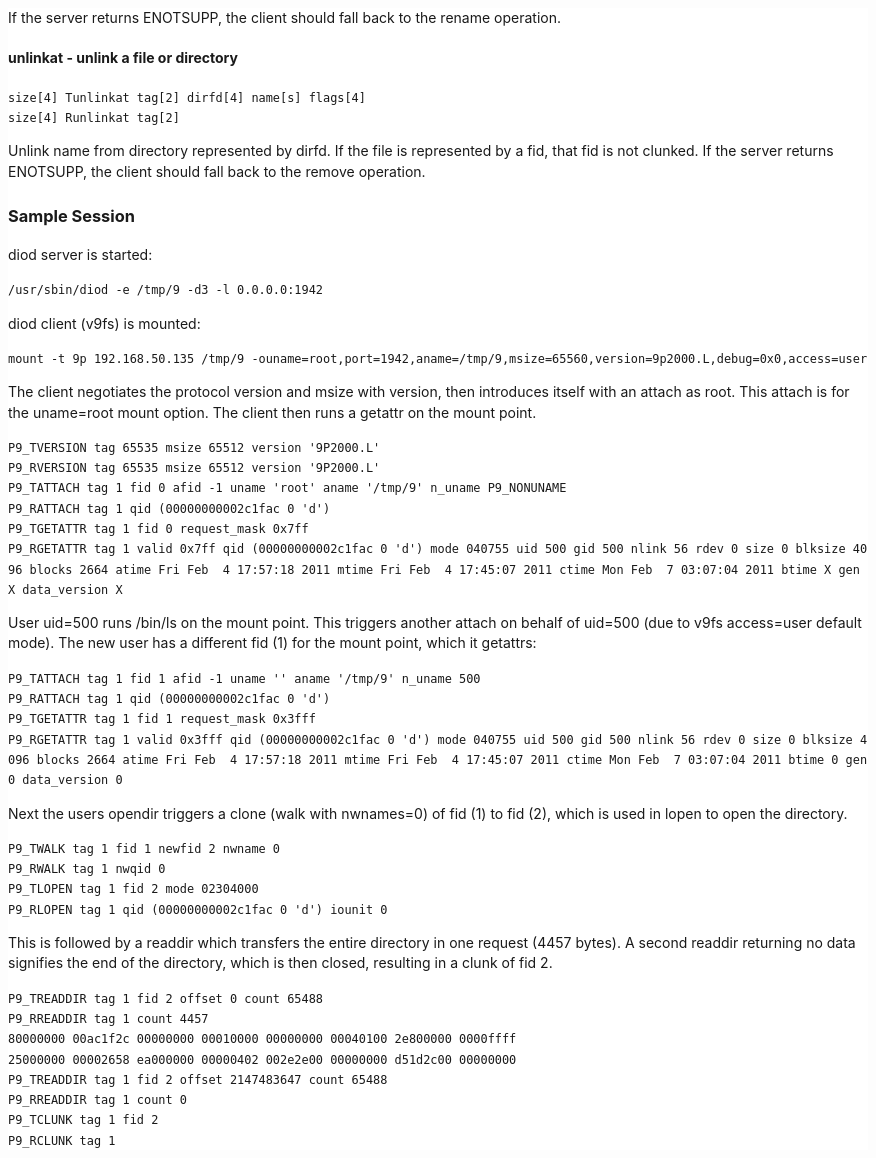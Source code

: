 If the server returns ENOTSUPP, the client should fall back to the rename operation.

#### unlinkat - unlink a file or directory
```
size[4] Tunlinkat tag[2] dirfd[4] name[s] flags[4]
size[4] Runlinkat tag[2]
```
Unlink name from directory represented by dirfd. If the file is represented by a fid, that fid is not clunked. If the server returns ENOTSUPP, the client should fall back to the remove operation.

### Sample Session
diod server is started:
```
/usr/sbin/diod -e /tmp/9 -d3 -l 0.0.0.0:1942
```
diod client (v9fs) is mounted:
```
mount -t 9p 192.168.50.135 /tmp/9 -ouname=root,port=1942,aname=/tmp/9,msize=65560,version=9p2000.L,debug=0x0,access=user
```
The client negotiates the protocol version and msize with version, then introduces itself with an attach as root. This attach is for the uname=root mount option. The client then runs a getattr on the mount point.
```
P9_TVERSION tag 65535 msize 65512 version '9P2000.L'
P9_RVERSION tag 65535 msize 65512 version '9P2000.L'
P9_TATTACH tag 1 fid 0 afid -1 uname 'root' aname '/tmp/9' n_uname P9_NONUNAME
P9_RATTACH tag 1 qid (00000000002c1fac 0 'd')
P9_TGETATTR tag 1 fid 0 request_mask 0x7ff
P9_RGETATTR tag 1 valid 0x7ff qid (00000000002c1fac 0 'd') mode 040755 uid 500 gid 500 nlink 56 rdev 0 size 0 blksize 4096 blocks 2664 atime Fri Feb  4 17:57:18 2011 mtime Fri Feb  4 17:45:07 2011 ctime Mon Feb  7 03:07:04 2011 btime X gen X data_version X
```
User uid=500 runs /bin/ls on the mount point. This triggers another attach on behalf of uid=500 (due to v9fs access=user default mode). The new user has a different fid (1) for the mount point, which it getattrs:
```
P9_TATTACH tag 1 fid 1 afid -1 uname '' aname '/tmp/9' n_uname 500
P9_RATTACH tag 1 qid (00000000002c1fac 0 'd')
P9_TGETATTR tag 1 fid 1 request_mask 0x3fff
P9_RGETATTR tag 1 valid 0x3fff qid (00000000002c1fac 0 'd') mode 040755 uid 500 gid 500 nlink 56 rdev 0 size 0 blksize 4096 blocks 2664 atime Fri Feb  4 17:57:18 2011 mtime Fri Feb  4 17:45:07 2011 ctime Mon Feb  7 03:07:04 2011 btime 0 gen 0 data_version 0
```
Next the users opendir triggers a clone (walk with nwnames=0) of fid (1) to fid (2), which is used in lopen to open the directory.
```
P9_TWALK tag 1 fid 1 newfid 2 nwname 0
P9_RWALK tag 1 nwqid 0
P9_TLOPEN tag 1 fid 2 mode 02304000
P9_RLOPEN tag 1 qid (00000000002c1fac 0 'd') iounit 0
```
This is followed by a readdir which transfers the entire directory in one request (4457 bytes). A second readdir returning no data signifies the end of the directory, which is then closed, resulting in a clunk of fid 2.
```
P9_TREADDIR tag 1 fid 2 offset 0 count 65488
P9_RREADDIR tag 1 count 4457
80000000 00ac1f2c 00000000 00010000 00000000 00040100 2e800000 0000ffff 
25000000 00002658 ea000000 00000402 002e2e00 00000000 d51d2c00 00000000 
P9_TREADDIR tag 1 fid 2 offset 2147483647 count 65488
P9_RREADDIR tag 1 count 0
P9_TCLUNK tag 1 fid 2
P9_RCLUNK tag 1
```